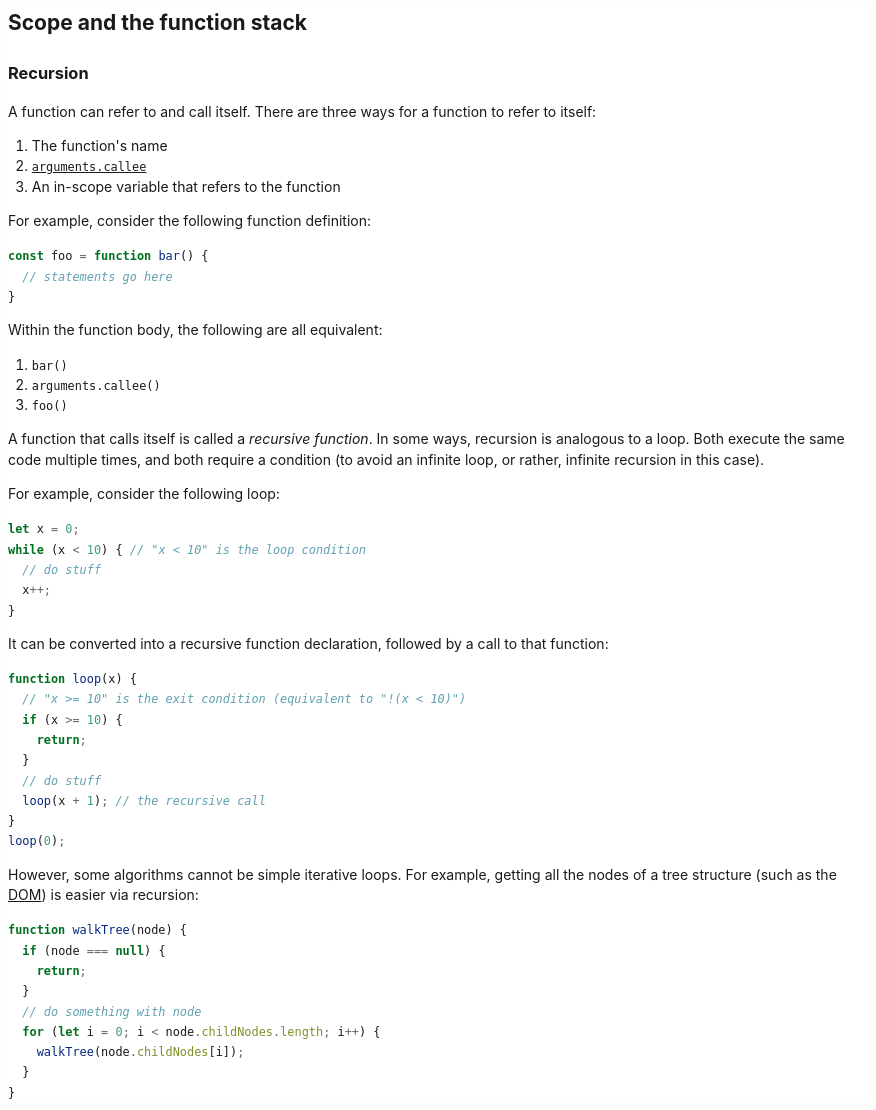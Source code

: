 ## Scope and the function stack

### Recursion

A function can refer to and call itself. There are three ways for a function to refer to itself:

1. The function's name
2. [`arguments.callee`](/en-US/docs/Web/JavaScript/Reference/Functions/arguments/callee)
3. An in-scope variable that refers to the function

For example, consider the following function definition:

```js
const foo = function bar() {
  // statements go here
}
```

Within the function body, the following are all equivalent:

1. `bar()`
2. `arguments.callee()`
3. `foo()`

A function that calls itself is called a _recursive function_. In some ways, recursion is analogous to a loop. Both execute the same code multiple times, and both require a condition (to avoid an infinite loop, or rather, infinite recursion in this case).

For example, consider the following loop:

```js
let x = 0;
while (x < 10) { // "x < 10" is the loop condition
  // do stuff
  x++;
}
```

It can be converted into a recursive function declaration, followed by a call to that function:

```js
function loop(x) {
  // "x >= 10" is the exit condition (equivalent to "!(x < 10)")
  if (x >= 10) {
    return;
  }
  // do stuff
  loop(x + 1); // the recursive call
}
loop(0);
```

However, some algorithms cannot be simple iterative loops. For example, getting all the nodes of a tree structure (such as the [DOM](/en-US/docs/Web/API/Document_Object_Model)) is easier via recursion:

```js
function walkTree(node) {
  if (node === null) {
    return;
  }
  // do something with node
  for (let i = 0; i < node.childNodes.length; i++) {
    walkTree(node.childNodes[i]);
  }
}
```

